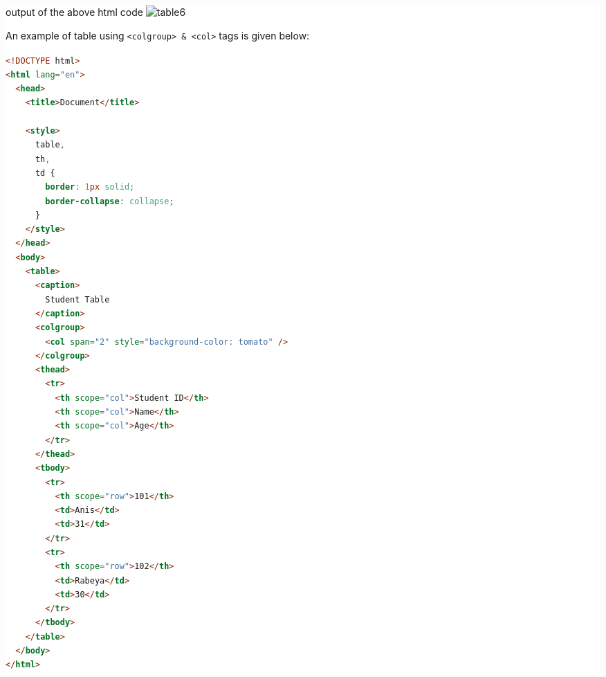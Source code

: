   output of the above html code
  ![table6](images/table6.png)

  An example of table using `<colgroup> & <col>` tags is given below:

  ```html
  <!DOCTYPE html>
  <html lang="en">
    <head>
      <title>Document</title>

      <style>
        table,
        th,
        td {
          border: 1px solid;
          border-collapse: collapse;
        }
      </style>
    </head>
    <body>
      <table>
        <caption>
          Student Table
        </caption>
        <colgroup>
          <col span="2" style="background-color: tomato" />
        </colgroup>
        <thead>
          <tr>
            <th scope="col">Student ID</th>
            <th scope="col">Name</th>
            <th scope="col">Age</th>
          </tr>
        </thead>
        <tbody>
          <tr>
            <th scope="row">101</th>
            <td>Anis</td>
            <td>31</td>
          </tr>
          <tr>
            <th scope="row">102</th>
            <td>Rabeya</td>
            <td>30</td>
          </tr>
        </tbody>
      </table>
    </body>
  </html>
  ```

